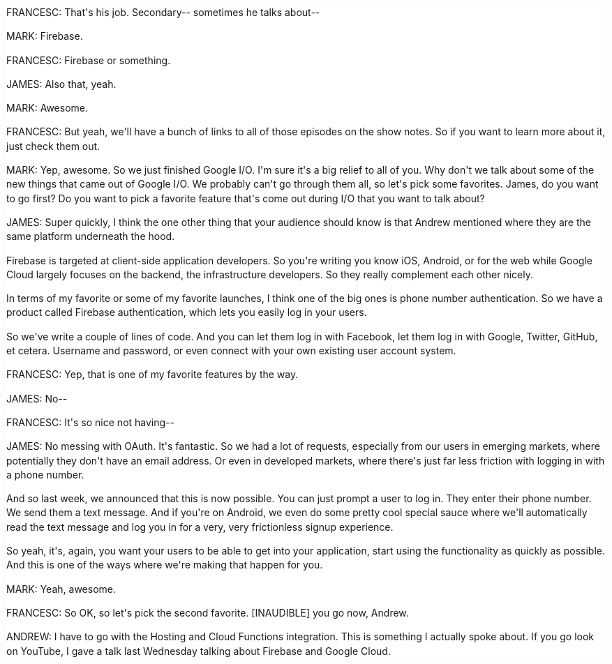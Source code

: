 FRANCESC: That's his job. Secondary-- sometimes he talks about-- 

MARK: Firebase. 

FRANCESC: Firebase or something. 

JAMES: Also that, yeah. 

MARK: Awesome. 

FRANCESC: But yeah, we'll have a bunch of links to all of those episodes on the show notes. So if you want to learn more about it, just check them out. 

MARK: Yep, awesome. So we just finished Google I/O. I'm sure it's a big relief to all of you. Why don't we talk about some of the new things that came out of Google I/O. We probably can't go through them all, so let's pick some favorites. James, do you want to go first? Do you want to pick a favorite feature that's come out during I/O that you want to talk about? 

JAMES: Super quickly, I think the one other thing that your audience should know is that Andrew mentioned where they are the same platform underneath the hood. 

Firebase is targeted at client-side application developers. So you're writing you know iOS, Android, or for the web while Google Cloud largely focuses on the backend, the infrastructure developers. So they really complement each other nicely. 

In terms of my favorite or some of my favorite launches, I think one of the big ones is phone number authentication. So we have a product called Firebase authentication, which lets you easily log in your users. 

So we've write a couple of lines of code. And you can let them log in with Facebook, let them log in with Google, Twitter, GitHub, et cetera. Username and password, or even connect with your own existing user account system. 

FRANCESC: Yep, that is one of my favorite features by the way. 

JAMES: No-- 

FRANCESC: It's so nice not having-- 

JAMES: No messing with OAuth. It's fantastic. So we had a lot of requests, especially from our users in emerging markets, where potentially they don't have an email address. Or even in developed markets, where there's just far less friction with logging in with a phone number. 

And so last week, we announced that this is now possible. You can just prompt a user to log in. They enter their phone number. We send them a text message. And if you're on Android, we even do some pretty cool special sauce where we'll automatically read the text message and log you in for a very, very frictionless signup experience. 

So yeah, it's, again, you want your users to be able to get into your application, start using the functionality as quickly as possible. And this is one of the ways where we're making that happen for you. 

MARK: Yeah, awesome. 

FRANCESC: So OK, so let's pick the second favorite. [INAUDIBLE] you go now, Andrew. 

ANDREW: I have to go with the Hosting and Cloud Functions integration. This is something I actually spoke about. If you go look on YouTube, I gave a talk last Wednesday talking about Firebase and Google Cloud. 
